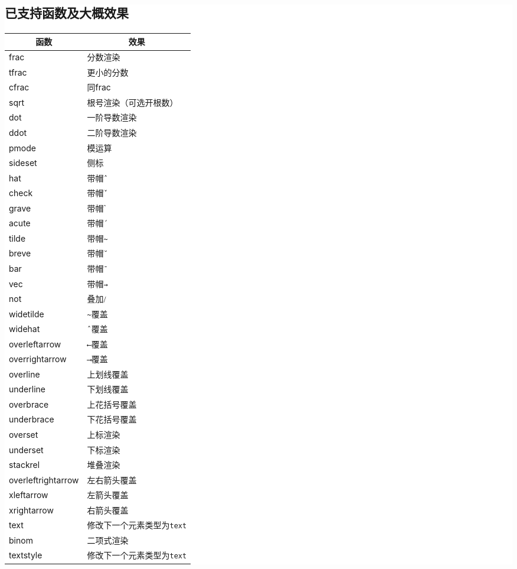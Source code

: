 ## 已支持函数及大概效果

|函数|效果|
|-|-|
|frac|分数渲染|
|tfrac|更小的分数|
|cfrac|同frac|
|sqrt|根号渲染（可选开根数）|
|dot|一阶导数渲染|
|ddot|二阶导数渲染|
|pmode|模运算|
|sideset|侧标|
|hat|带帽`ˆ`|
|check|带帽`ˇ`|
|grave|带帽`|
|acute|带帽`´`|
|tilde|带帽`~`|
|breve|带帽`˘`|
|bar|带帽`¯`|
|vec|带帽`→`|
|not|叠加`⧸`|
|widetilde|`~`覆盖|
|widehat|`ˆ`覆盖|
|overleftarrow|`⟵`覆盖|
|overrightarrow|`⟶`覆盖|
|overline|上划线覆盖|
|underline|下划线覆盖|
|overbrace|上花括号覆盖|
|underbrace|下花括号覆盖|
|overset|上标渲染|
|underset|下标渲染|
|stackrel|堆叠渲染|
|overleftrightarrow|左右箭头覆盖|
|xleftarrow|左箭头覆盖|
|xrightarrow|右箭头覆盖|
|text|修改下一个元素类型为`text`|
|binom|二项式渲染|
|textstyle|修改下一个元素类型为`text`|